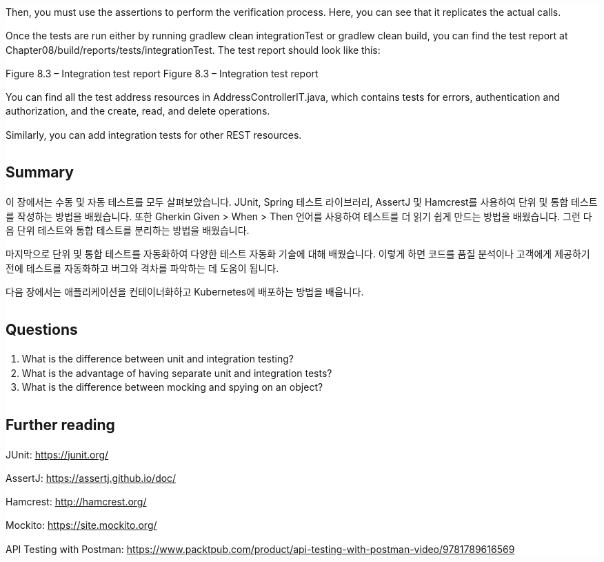 Then, you must use the assertions to perform the verification process. Here, you can see that it replicates the actual calls.

Once the tests are run either by running gradlew clean integrationTest or gradlew clean build, you can find the test report at Chapter08/build/reports/tests/integrationTest. The test report should look like this:

Figure 8.3 – Integration test report
Figure 8.3 – Integration test report

You can find all the test address resources in AddressControllerIT.java, which contains tests for errors, authentication and authorization, and the create, read, and delete operations.

Similarly, you can add integration tests for other REST resources.

## Summary

이 장에서는 수동 및 자동 테스트를 모두 살펴보았습니다. JUnit, Spring 테스트 라이브러리, AssertJ 및 Hamcrest를 사용하여 단위 및 통합 테스트를 작성하는 방법을 배웠습니다. 또한 Gherkin Given > When > Then 언어를 사용하여 테스트를 더 읽기 쉽게 만드는 방법을 배웠습니다. 그런 다음 단위 테스트와 통합 테스트를 분리하는 방법을 배웠습니다.

마지막으로 단위 및 통합 테스트를 자동화하여 다양한 테스트 자동화 기술에 대해 배웠습니다. 이렇게 하면 코드를 품질 분석이나 고객에게 제공하기 전에 테스트를 자동화하고 버그와 격차를 파악하는 데 도움이 됩니다.

다음 장에서는 애플리케이션을 컨테이너화하고 Kubernetes에 배포하는 방법을 배웁니다.

## Questions

1. What is the difference between unit and integration testing?
2. What is the advantage of having separate unit and integration tests?
3. What is the difference between mocking and spying on an object?

## Further reading

JUnit: https://junit.org/

AssertJ: https://assertj.github.io/doc/

Hamcrest: http://hamcrest.org/

Mockito: https://site.mockito.org/

API Testing with Postman: https://www.packtpub.com/product/api-testing-with-postman-video/9781789616569
